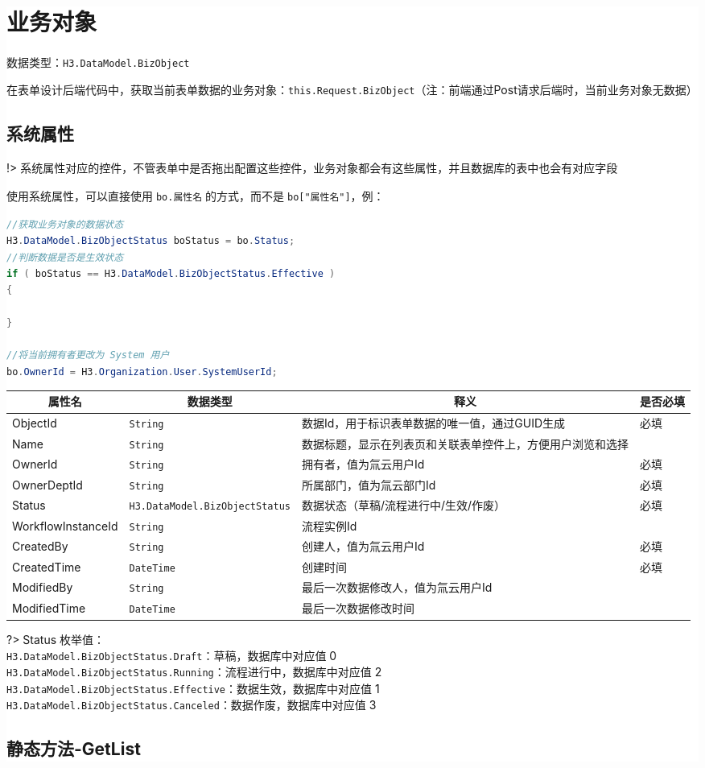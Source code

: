 # 业务对象

数据类型：```H3.DataModel.BizObject```

在表单设计后端代码中，获取当前表单数据的业务对象：```this.Request.BizObject```（注：前端通过Post请求后端时，当前业务对象无数据）


## 系统属性

!> 系统属性对应的控件，不管表单中是否拖出配置这些控件，业务对象都会有这些属性，并且数据库的表中也会有对应字段

使用系统属性，可以直接使用 ```bo.属性名``` 的方式，而不是 ```bo["属性名"]```，例：
``` cs
//获取业务对象的数据状态
H3.DataModel.BizObjectStatus boStatus = bo.Status;
//判断数据是否是生效状态
if ( boStatus == H3.DataModel.BizObjectStatus.Effective ) 
{

}

//将当前拥有者更改为 System 用户
bo.OwnerId = H3.Organization.User.SystemUserId;
```

| 属性名                | 数据类型                         | 释义                                                          | 是否必填 |
|--------------------|------------------------------|--------------------------------------------------------------------|--------|
| ObjectId           | ```String```                 | 数据Id，用于标识表单数据的唯一值，通过GUID生成                         | 必填   |
| Name               | ```String```                 | 数据标题，显示在列表页和关联表单控件上，方便用户浏览和选择               |      |
| OwnerId            | ```String```                 | 拥有者，值为氚云用户Id                                               | 必填   |
| OwnerDeptId        | ```String```                 | 所属部门，值为氚云部门Id                                              | 必填   |
| Status             | ```H3.DataModel.BizObjectStatus``` | 数据状态（草稿/流程进行中/生效/作废）                                  | 必填   |
| WorkflowInstanceId | ```String```                 | 流程实例Id                                                           |      |
| CreatedBy          | ```String```                 | 创建人，值为氚云用户Id                                                | 必填   |
| CreatedTime        | ```DateTime```               | 创建时间                                                            | 必填   |
| ModifiedBy         | ```String```                 | 最后一次数据修改人，值为氚云用户Id                                            |      |
| ModifiedTime       | ```DateTime```               | 最后一次数据修改时间                                                             |      |

?>  Status 枚举值：<br/>
    ```H3.DataModel.BizObjectStatus.Draft```：草稿，数据库中对应值 0 <br/>
    ```H3.DataModel.BizObjectStatus.Running```：流程进行中，数据库中对应值 2 <br/>
    ```H3.DataModel.BizObjectStatus.Effective```：数据生效，数据库中对应值 1 <br/>
    ```H3.DataModel.BizObjectStatus.Canceled```：数据作废，数据库中对应值 3 <br/>


## 静态方法-GetList
